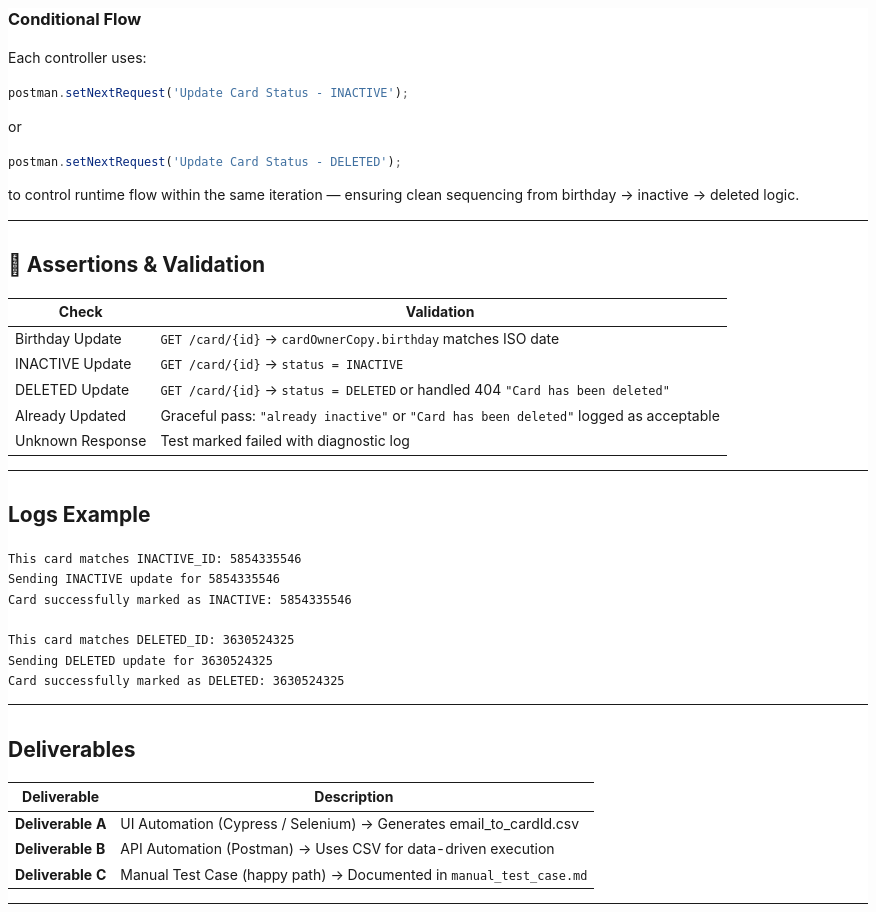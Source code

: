 ### Conditional Flow
Each controller uses:
```js
postman.setNextRequest('Update Card Status - INACTIVE');
```
or
```js
postman.setNextRequest('Update Card Status - DELETED');
```
to control runtime flow within the same iteration — ensuring clean sequencing from birthday → inactive → deleted logic.

---

## 🧾 Assertions & Validation

| Check | Validation |
|--------|-------------|
| Birthday Update | `GET /card/{id}` → `cardOwnerCopy.birthday` matches ISO date |
| INACTIVE Update | `GET /card/{id}` → `status = INACTIVE` |
| DELETED Update | `GET /card/{id}` → `status = DELETED` or handled 404 `"Card has been deleted"` |
| Already Updated | Graceful pass: `"already inactive"` or `"Card has been deleted"` logged as acceptable |
| Unknown Response | Test marked failed with diagnostic log |

---

## Logs Example

```
This card matches INACTIVE_ID: 5854335546
Sending INACTIVE update for 5854335546
Card successfully marked as INACTIVE: 5854335546

This card matches DELETED_ID: 3630524325
Sending DELETED update for 3630524325
Card successfully marked as DELETED: 3630524325
```

---

## Deliverables

| Deliverable | Description |
|--------------|-------------|
| **Deliverable A** | UI Automation (Cypress / Selenium) → Generates email_to_cardId.csv |
| **Deliverable B** | API Automation (Postman) → Uses CSV for data-driven execution |
| **Deliverable C** | Manual Test Case (happy path) → Documented in `manual_test_case.md` |

---